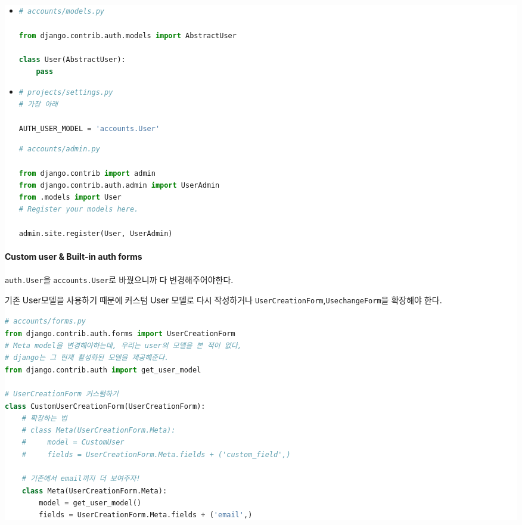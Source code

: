 - ```python
  # accounts/models.py
  
  from django.contrib.auth.models import AbstractUser
  
  class User(AbstractUser):
      pass
  ```

- ```python
  # projects/settings.py
  # 가장 아래
  
  AUTH_USER_MODEL = 'accounts.User'
  ```

  ```python
  # accounts/admin.py
  
  from django.contrib import admin
  from django.contrib.auth.admin import UserAdmin
  from .models import User
  # Register your models here.
  
  admin.site.register(User, UserAdmin)
  ```

  

#### Custom user & Built-in auth forms

`auth.User`을 `accounts.User`로 바꿨으니까 다 변경해주어야한다.

기존 User모델을 사용하기 때문에 커스텀 User 모델로 다시 작성하거나 `UserCreationForm`,`UsechangeForm`을 확장해야 한다.

```python
# accounts/forms.py
from django.contrib.auth.forms import UserCreationForm
# Meta model을 변경해야하는데, 우리는 user의 모델을 본 적이 없다,
# django는 그 현재 활성화된 모델을 제공해준다.
from django.contrib.auth import get_user_model

# UserCreationForm 커스텀하기
class CustomUserCreationForm(UserCreationForm):
    # 확장하는 법
    # class Meta(UserCreationForm.Meta):
    #     model = CustomUser
    #     fields = UserCreationForm.Meta.fields + ('custom_field',)
    
    # 기존에서 email까지 더 보여주자!
    class Meta(UserCreationForm.Meta):
        model = get_user_model()
        fields = UserCreationForm.Meta.fields + ('email',)
```
